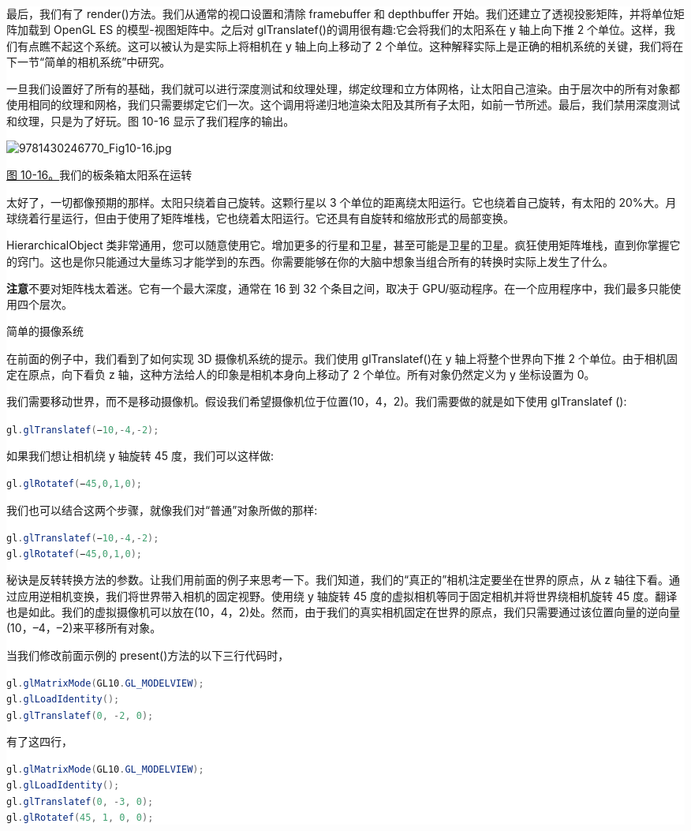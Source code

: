 最后，我们有了 render()方法。我们从通常的视口设置和清除 framebuffer 和 depthbuffer 开始。我们还建立了透视投影矩阵，并将单位矩阵加载到 OpenGL ES 的模型-视图矩阵中。之后对 glTranslatef()的调用很有趣:它会将我们的太阳系在 y 轴上向下推 2 个单位。这样，我们有点瞧不起这个系统。这可以被认为是实际上将相机在 y 轴上向上移动了 2 个单位。这种解释实际上是正确的相机系统的关键，我们将在下一节“简单的相机系统”中研究。

一旦我们设置好了所有的基础，我们就可以进行深度测试和纹理处理，绑定纹理和立方体网格，让太阳自己渲染。由于层次中的所有对象都使用相同的纹理和网格，我们只需要绑定它们一次。这个调用将递归地渲染太阳及其所有子太阳，如前一节所述。最后，我们禁用深度测试和纹理，只是为了好玩。图 10-16 显示了我们程序的输出。

![9781430246770_Fig10-16.jpg](images/9781430246770_Fig10-16.jpg)

[图 10-16。](#_Fig16)我们的板条箱太阳系在运转

太好了，一切都像预期的那样。太阳只绕着自己旋转。这颗行星以 3 个单位的距离绕太阳运行。它也绕着自己旋转，有太阳的 20%大。月球绕着行星运行，但由于使用了矩阵堆栈，它也绕着太阳运行。它还具有自旋转和缩放形式的局部变换。

HierarchicalObject 类非常通用，您可以随意使用它。增加更多的行星和卫星，甚至可能是卫星的卫星。疯狂使用矩阵堆栈，直到你掌握它的窍门。这也是你只能通过大量练习才能学到的东西。你需要能够在你的大脑中想象当组合所有的转换时实际上发生了什么。

**注意**不要对矩阵栈太着迷。它有一个最大深度，通常在 16 到 32 个条目之间，取决于 GPU/驱动程序。在一个应用程序中，我们最多只能使用四个层次。

简单的摄像系统

在前面的例子中，我们看到了如何实现 3D 摄像机系统的提示。我们使用 glTranslatef()在 y 轴上将整个世界向下推 2 个单位。由于相机固定在原点，向下看负 z 轴，这种方法给人的印象是相机本身向上移动了 2 个单位。所有对象仍然定义为 y 坐标设置为 0。

我们需要移动世界，而不是移动摄像机。假设我们希望摄像机位于位置(10，4，2)。我们需要做的就是如下使用 glTranslatef ():

```java
gl.glTranslatef(−10,-4,-2);
```

如果我们想让相机绕 y 轴旋转 45 度，我们可以这样做:

```java
gl.glRotatef(−45,0,1,0);
```

我们也可以结合这两个步骤，就像我们对“普通”对象所做的那样:

```java
gl.glTranslatef(−10,-4,-2);
gl.glRotatef(−45,0,1,0);
```

秘诀是反转转换方法的参数。让我们用前面的例子来思考一下。我们知道，我们的“真正的”相机注定要坐在世界的原点，从 z 轴往下看。通过应用逆相机变换，我们将世界带入相机的固定视野。使用绕 y 轴旋转 45 度的虚拟相机等同于固定相机并将世界绕相机旋转 45 度。翻译也是如此。我们的虚拟摄像机可以放在(10，4，2)处。然而，由于我们的真实相机固定在世界的原点，我们只需要通过该位置向量的逆向量(10，–4，–2)来平移所有对象。

当我们修改前面示例的 present()方法的以下三行代码时，

```java
gl.glMatrixMode(GL10.GL_MODELVIEW);
gl.glLoadIdentity();
gl.glTranslatef(0, -2, 0);
```

有了这四行，

```java
gl.glMatrixMode(GL10.GL_MODELVIEW);
gl.glLoadIdentity();
gl.glTranslatef(0, -3, 0);
gl.glRotatef(45, 1, 0, 0);
```
